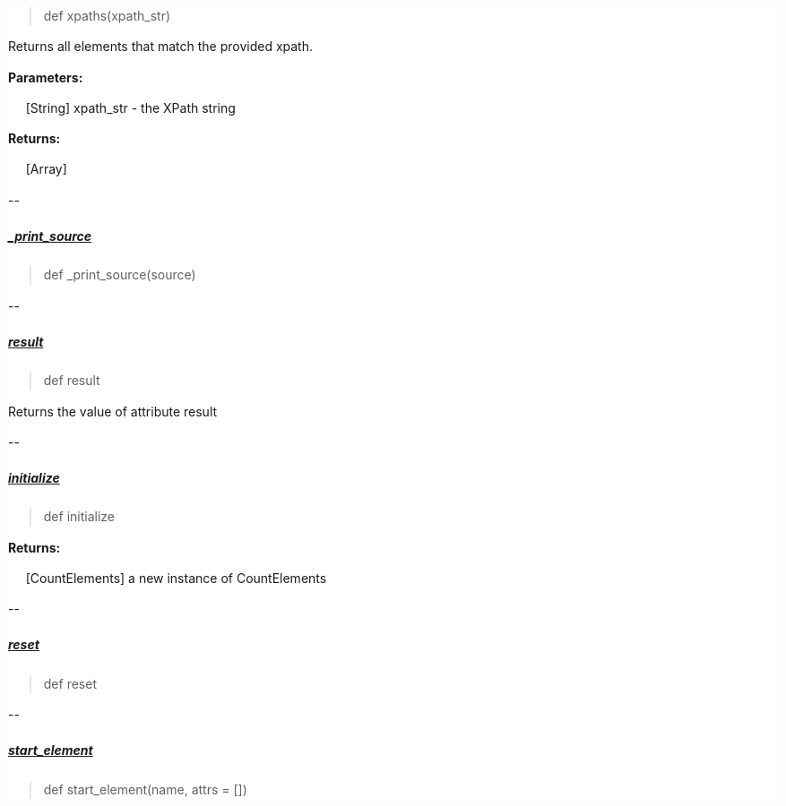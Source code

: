 > def xpaths(xpath_str)

Returns all elements that match the provided xpath.

__Parameters:__

&nbsp;&nbsp;&nbsp;&nbsp;&nbsp;[String] xpath_str - the XPath string

__Returns:__

&nbsp;&nbsp;&nbsp;&nbsp;&nbsp;[Array<Element>] 

--

##### [_print_source](https://github.com/appium/ruby_lib/blob/af838966d0724793d3dbfa35798ca6dd9f8a3143/lib/appium_lib/common/helper.rb#L56) 

> def _print_source(source)



--

##### [result](https://github.com/appium/ruby_lib/blob/af838966d0724793d3dbfa35798ca6dd9f8a3143/lib/appium_lib/common/helper.rb#L69) 

> def result

Returns the value of attribute result

--

##### [initialize](https://github.com/appium/ruby_lib/blob/af838966d0724793d3dbfa35798ca6dd9f8a3143/lib/appium_lib/common/helper.rb#L71) 

> def initialize



__Returns:__

&nbsp;&nbsp;&nbsp;&nbsp;&nbsp;[CountElements] a new instance of CountElements

--

##### [reset](https://github.com/appium/ruby_lib/blob/af838966d0724793d3dbfa35798ca6dd9f8a3143/lib/appium_lib/common/helper.rb#L75) 

> def reset



--

##### [start_element](https://github.com/appium/ruby_lib/blob/af838966d0724793d3dbfa35798ca6dd9f8a3143/lib/appium_lib/common/helper.rb#L80) 

> def start_element(name, attrs = [])

